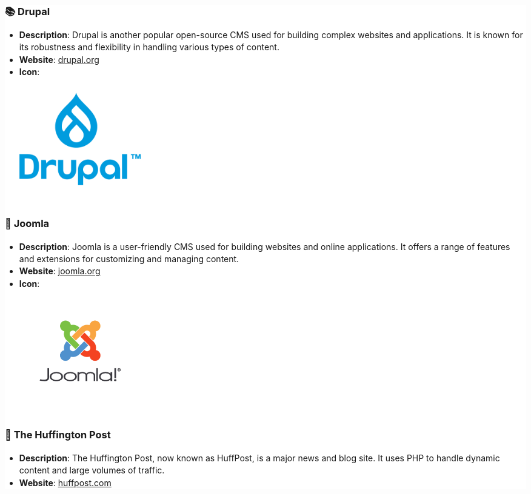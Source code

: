 ### 📚 **Drupal**

- **Description**: Drupal is another popular open-source CMS used for building complex websites and applications. It is known for its robustness and flexibility in handling various types of content.
- **Website**: [drupal.org](https://www.drupal.org)
- **Icon**:<br/><img src="images/image-2.png" style="width:200px;height:200px;border-radius:5px">

### 🏢 **Joomla**

- **Description**: Joomla is a user-friendly CMS used for building websites and online applications. It offers a range of features and extensions for customizing and managing content.
- **Website**: [joomla.org](https://www.joomla.org)
- **Icon**: <br/><img src="images/image-6.png" style="width:200px;height:200px;border-radius:5px">

### 📰 **The Huffington Post**

- **Description**: The Huffington Post, now known as HuffPost, is a major news and blog site. It uses PHP to handle dynamic content and large volumes of traffic.
- **Website**: [huffpost.com](https://www.huffpost.com)